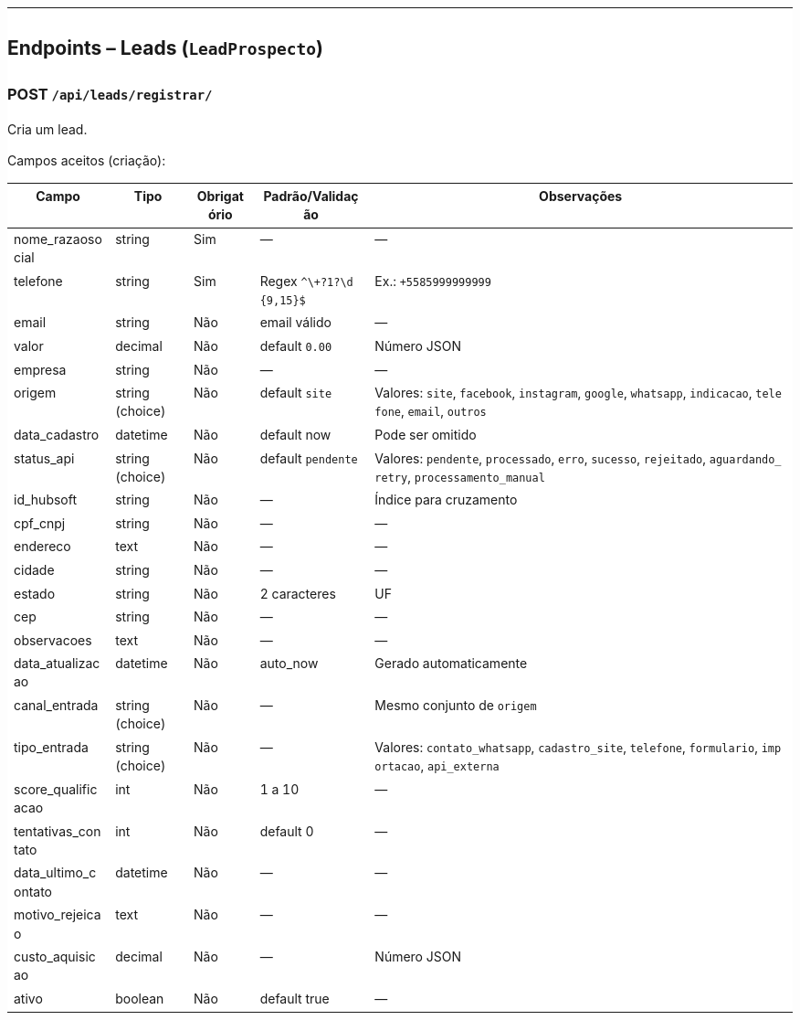 
---

## Endpoints – Leads (`LeadProspecto`)

### POST `/api/leads/registrar/`
Cria um lead.

Campos aceitos (criação):

| Campo | Tipo | Obrigatório | Padrão/Validação | Observações |
|---|---|---|---|---|
| nome_razaosocial | string | Sim | — | — |
| telefone | string | Sim | Regex `^\+?1?\d{9,15}$` | Ex.: `+5585999999999` |
| email | string | Não | email válido | — |
| valor | decimal | Não | default `0.00` | Número JSON |
| empresa | string | Não | — | — |
| origem | string (choice) | Não | default `site` | Valores: `site`, `facebook`, `instagram`, `google`, `whatsapp`, `indicacao`, `telefone`, `email`, `outros` |
| data_cadastro | datetime | Não | default now | Pode ser omitido |
| status_api | string (choice) | Não | default `pendente` | Valores: `pendente`, `processado`, `erro`, `sucesso`, `rejeitado`, `aguardando_retry`, `processamento_manual` |
| id_hubsoft | string | Não | — | Índice para cruzamento |
| cpf_cnpj | string | Não | — | — |
| endereco | text | Não | — | — |
| cidade | string | Não | — | — |
| estado | string | Não | 2 caracteres | UF |
| cep | string | Não | — | — |
| observacoes | text | Não | — | — |
| data_atualizacao | datetime | Não | auto_now | Gerado automaticamente |
| canal_entrada | string (choice) | Não | — | Mesmo conjunto de `origem` |
| tipo_entrada | string (choice) | Não | — | Valores: `contato_whatsapp`, `cadastro_site`, `telefone`, `formulario`, `importacao`, `api_externa` |
| score_qualificacao | int | Não | 1 a 10 | — |
| tentativas_contato | int | Não | default 0 | — |
| data_ultimo_contato | datetime | Não | — | — |
| motivo_rejeicao | text | Não | — | — |
| custo_aquisicao | decimal | Não | — | Número JSON |
| ativo | boolean | Não | default true | — |

